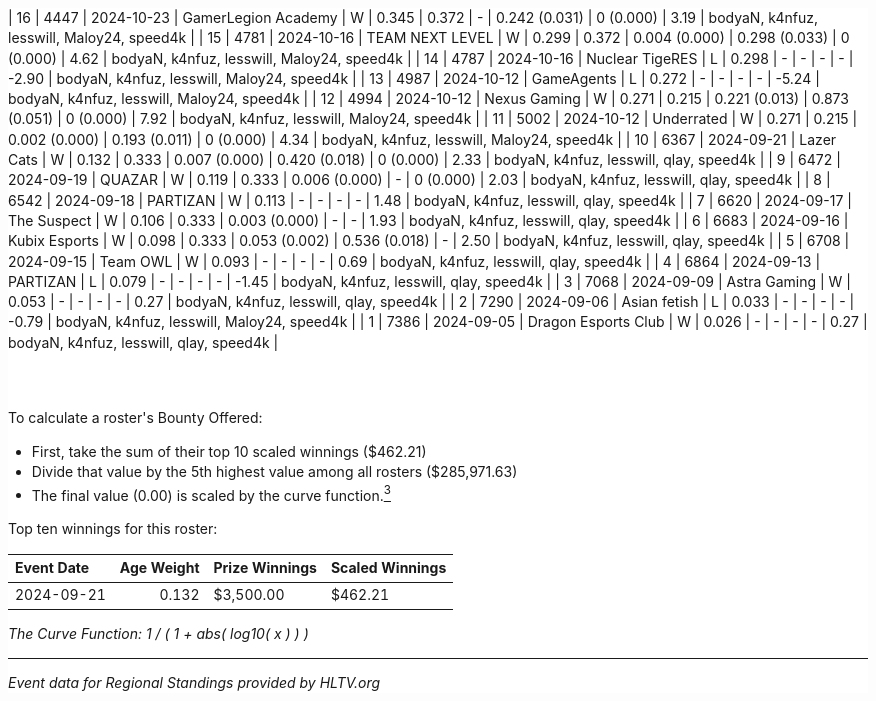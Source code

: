 |           16 |     4447 | 2024-10-23 | GamerLegion Academy | W   | 0.345      | 0.372        | -                | 0.242 (0.031)    | 0 (0.000) |     3.19 | bodyaN, k4nfuz, lesswill, Maloy24, speed4k |
|           15 |     4781 | 2024-10-16 | TEAM NEXT LEVEL     | W   | 0.299      | 0.372        | 0.004 (0.000)    | 0.298 (0.033)    | 0 (0.000) |     4.62 | bodyaN, k4nfuz, lesswill, Maloy24, speed4k |
|           14 |     4787 | 2024-10-16 | Nuclear TigeRES     | L   | 0.298      | -            | -                | -                | -         |    -2.90 | bodyaN, k4nfuz, lesswill, Maloy24, speed4k |
|           13 |     4987 | 2024-10-12 | GameAgents          | L   | 0.272      | -            | -                | -                | -         |    -5.24 | bodyaN, k4nfuz, lesswill, Maloy24, speed4k |
|           12 |     4994 | 2024-10-12 | Nexus Gaming        | W   | 0.271      | 0.215        | 0.221 (0.013)    | 0.873 (0.051)    | 0 (0.000) |     7.92 | bodyaN, k4nfuz, lesswill, Maloy24, speed4k |
|           11 |     5002 | 2024-10-12 | Underrated          | W   | 0.271      | 0.215        | 0.002 (0.000)    | 0.193 (0.011)    | 0 (0.000) |     4.34 | bodyaN, k4nfuz, lesswill, Maloy24, speed4k |
|           10 |     6367 | 2024-09-21 | Lazer Cats          | W   | 0.132      | 0.333        | 0.007 (0.000)    | 0.420 (0.018)    | 0 (0.000) |     2.33 | bodyaN, k4nfuz, lesswill, qlay, speed4k    |
|            9 |     6472 | 2024-09-19 | QUAZAR              | W   | 0.119      | 0.333        | 0.006 (0.000)    | -                | 0 (0.000) |     2.03 | bodyaN, k4nfuz, lesswill, qlay, speed4k    |
|            8 |     6542 | 2024-09-18 | PARTIZAN            | W   | 0.113      | -            | -                | -                | -         |     1.48 | bodyaN, k4nfuz, lesswill, qlay, speed4k    |
|            7 |     6620 | 2024-09-17 | The Suspect         | W   | 0.106      | 0.333        | 0.003 (0.000)    | -                | -         |     1.93 | bodyaN, k4nfuz, lesswill, qlay, speed4k    |
|            6 |     6683 | 2024-09-16 | Kubix Esports       | W   | 0.098      | 0.333        | 0.053 (0.002)    | 0.536 (0.018)    | -         |     2.50 | bodyaN, k4nfuz, lesswill, qlay, speed4k    |
|            5 |     6708 | 2024-09-15 | Team OWL            | W   | 0.093      | -            | -                | -                | -         |     0.69 | bodyaN, k4nfuz, lesswill, qlay, speed4k    |
|            4 |     6864 | 2024-09-13 | PARTIZAN            | L   | 0.079      | -            | -                | -                | -         |    -1.45 | bodyaN, k4nfuz, lesswill, qlay, speed4k    |
|            3 |     7068 | 2024-09-09 | Astra Gaming        | W   | 0.053      | -            | -                | -                | -         |     0.27 | bodyaN, k4nfuz, lesswill, qlay, speed4k    |
|            2 |     7290 | 2024-09-06 | Asian fetish        | L   | 0.033      | -            | -                | -                | -         |    -0.79 | bodyaN, k4nfuz, lesswill, Maloy24, speed4k |
|            1 |     7386 | 2024-09-05 | Dragon Esports Club | W   | 0.026      | -            | -                | -                | -         |     0.27 | bodyaN, k4nfuz, lesswill, qlay, speed4k    |

<br />
<span id="table2"></span><br />
To calculate a roster's Bounty Offered:<br />

- First, take the sum of their top 10 scaled winnings ($462.21)
- Divide that value by the 5th highest value among all rosters ($285,971.63)
- The final value (0.00) is scaled by the curve function.[<sup>3</sup>](#curveFunction)

Top ten winnings for this roster:<br />

| Event Date | Age Weight | Prize Winnings | Scaled Winnings |
| :- | -: | :- | :- |
| 2024-09-21 |      0.132 | $3,500.00      | $462.21         |


<span id="curveFunction"></span>_The Curve Function: 1 / ( 1 + abs( log10( x ) ) )_<br />

---
_Event data for Regional Standings provided by HLTV.org_<br />
